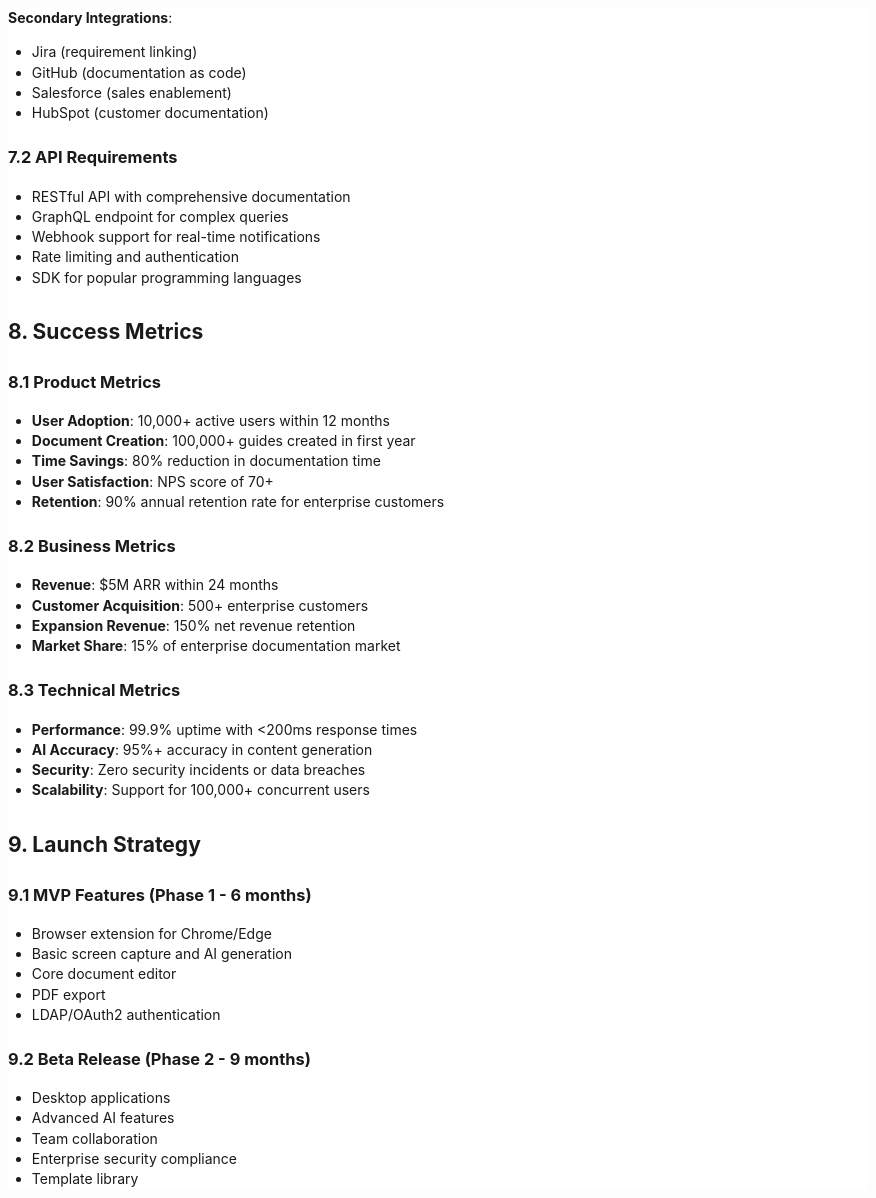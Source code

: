 **Secondary Integrations**:
- Jira (requirement linking)
- GitHub (documentation as code)
- Salesforce (sales enablement)
- HubSpot (customer documentation)

### 7.2 API Requirements
- RESTful API with comprehensive documentation
- GraphQL endpoint for complex queries
- Webhook support for real-time notifications
- Rate limiting and authentication
- SDK for popular programming languages

## 8. Success Metrics

### 8.1 Product Metrics
- **User Adoption**: 10,000+ active users within 12 months
- **Document Creation**: 100,000+ guides created in first year
- **Time Savings**: 80% reduction in documentation time
- **User Satisfaction**: NPS score of 70+
- **Retention**: 90% annual retention rate for enterprise customers

### 8.2 Business Metrics
- **Revenue**: $5M ARR within 24 months
- **Customer Acquisition**: 500+ enterprise customers
- **Expansion Revenue**: 150% net revenue retention
- **Market Share**: 15% of enterprise documentation market

### 8.3 Technical Metrics
- **Performance**: 99.9% uptime with <200ms response times
- **AI Accuracy**: 95%+ accuracy in content generation
- **Security**: Zero security incidents or data breaches
- **Scalability**: Support for 100,000+ concurrent users

## 9. Launch Strategy

### 9.1 MVP Features (Phase 1 - 6 months)
- Browser extension for Chrome/Edge
- Basic screen capture and AI generation
- Core document editor
- PDF export
- LDAP/OAuth2 authentication

### 9.2 Beta Release (Phase 2 - 9 months)
- Desktop applications
- Advanced AI features
- Team collaboration
- Enterprise security compliance
- Template library
